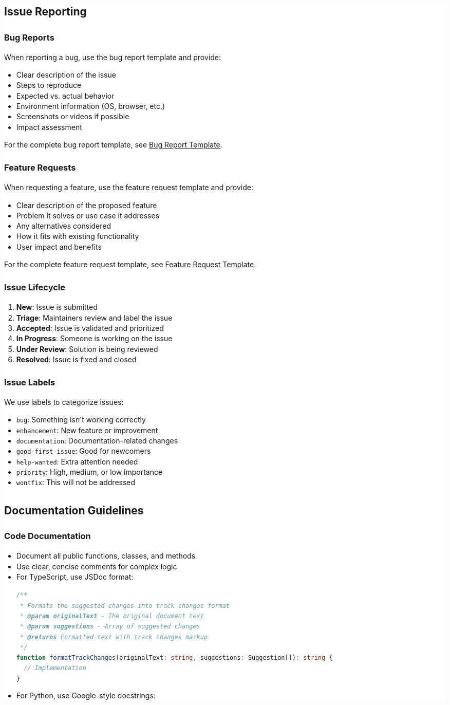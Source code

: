 ## Issue Reporting

### Bug Reports
When reporting a bug, use the bug report template and provide:
- Clear description of the issue
- Steps to reproduce
- Expected vs. actual behavior
- Environment information (OS, browser, etc.)
- Screenshots or videos if possible
- Impact assessment

For the complete bug report template, see [Bug Report Template](.github/issue_template/bug_report.md).

### Feature Requests
When requesting a feature, use the feature request template and provide:
- Clear description of the proposed feature
- Problem it solves or use case it addresses
- Any alternatives considered
- How it fits with existing functionality
- User impact and benefits

For the complete feature request template, see [Feature Request Template](.github/issue_template/feature_request.md).

### Issue Lifecycle
1. **New**: Issue is submitted
2. **Triage**: Maintainers review and label the issue
3. **Accepted**: Issue is validated and prioritized
4. **In Progress**: Someone is working on the issue
5. **Under Review**: Solution is being reviewed
6. **Resolved**: Issue is fixed and closed

### Issue Labels
We use labels to categorize issues:
- `bug`: Something isn't working correctly
- `enhancement`: New feature or improvement
- `documentation`: Documentation-related changes
- `good-first-issue`: Good for newcomers
- `help-wanted`: Extra attention needed
- `priority`: High, medium, or low importance
- `wontfix`: This will not be addressed

## Documentation Guidelines

### Code Documentation
- Document all public functions, classes, and methods
- Use clear, concise comments for complex logic
- For TypeScript, use JSDoc format:
  ```typescript
  /**
   * Formats the suggested changes into track changes format
   * @param originalText - The original document text
   * @param suggestions - Array of suggested changes
   * @returns Formatted text with track changes markup
   */
  function formatTrackChanges(originalText: string, suggestions: Suggestion[]): string {
    // Implementation
  }
  ```
- For Python, use Google-style docstrings:
  ```python
  ```